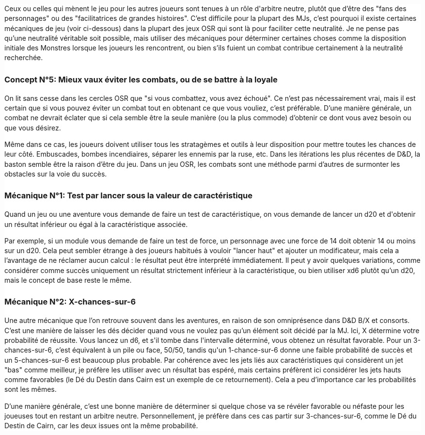 Ceux ou celles qui mènent le jeu pour les autres joueurs sont tenues à un rôle d'arbitre neutre, plutôt que d’être des "fans des personnages" ou des "facilitatrices de grandes histoires". C’est difficile pour la plupart des MJs, c’est pourquoi il existe certaines mécaniques de jeu (voir ci-dessous) dans la plupart des jeux OSR qui sont là pour faciliter cette neutralité. Je ne pense pas qu’une neutralité véritable soit possible, mais utiliser des mécaniques pour déterminer certaines choses comme la disposition initiale des Monstres lorsque les joueurs les rencontrent, ou bien s’ils fuient un combat contribue certainement à la neutralité recherchée.


### Concept N°5: Mieux vaux éviter les combats, ou de se battre à la loyale

On lit sans cesse dans les cercles OSR que "si vous combattez, vous avez échoué". Ce n’est pas nécessairement vrai, mais il est certain que si vous pouvez éviter un combat tout en obtenant ce que vous vouliez, c’est préférable. D’une manière générale, un combat ne devrait éclater que si cela semble être la seule manière (ou la plus commode) d’obtenir ce dont vous avez besoin ou que vous désirez.

Même dans ce cas, les joueurs doivent utiliser tous les stratagèmes et outils à leur disposition pour mettre toutes les chances de leur côté. Embuscades, bombes incendiaires, séparer les ennemis par la ruse, etc. Dans les itérations les plus récentes de D&D, la baston semble être la raison d’être du jeu. Dans un jeu OSR, les combats sont une méthode parmi d’autres de surmonter les obstacles sur la voie du succès.

### Mécanique N°1: Test par lancer sous la valeur de caractéristique

Quand un jeu ou une aventure vous demande de faire un test de caractéristique, on vous demande de lancer un d20 et d'obtenir un résultat inférieur ou égal à la caractéristique associée.

Par exemple, si un module vous demande de faire un test de force, un personnage avec une force de 14 doit obtenir 14 ou moins sur un d20. Cela peut sembler étrange à des joueurs habitués à vouloir "lancer haut" et ajouter un modificateur, mais cela a l’avantage de ne réclamer aucun calcul : le résultat peut être interprété immédiatement. Il peut y avoir quelques variations, comme considérer comme succès uniquement un résultat strictement inférieur à la caractéristique, ou bien utiliser xd6 plutôt qu’un d20, mais le concept de base reste le même.

### Mécanique N°2: X-chances-sur-6

Une autre mécanique que l’on retrouve souvent dans les aventures, en raison de son omniprésence dans D&D B/X et consorts. C’est une manière de laisser les dés décider quand vous ne voulez pas qu’un élément soit décidé par la MJ. Ici, X détermine votre probabilité de réussite. Vous lancez un d6, et s'il tombe dans l'intervalle déterminé, vous obtenez un résultat favorable. Pour un 3-chances-sur-6, c’est équivalent à un pile ou face, 50/50, tandis qu'un 1-chance-sur-6 donne une faible probabilité de succès et un 5-chances-sur-6 est beaucoup plus probable. Par cohérence avec les jets liés aux caractéristiques qui considèrent un jet "bas" comme meilleur, je préfère les utiliser avec un résultat bas espéré, mais certains préfèrent ici considérer les jets hauts comme favorables (le Dé du Destin dans Cairn est un exemple de ce retournement). Cela a peu d’importance car les probabilités sont les mêmes.

D’une manière générale, c’est une bonne manière de déterminer si quelque chose va se révéler favorable ou néfaste pour les joueuses tout en restant un arbitre neutre. Personnellement, je préfère dans ces cas partir sur 3-chances-sur-6, comme le Dé du Destin de Cairn, car les deux issues ont la même probabilité.
